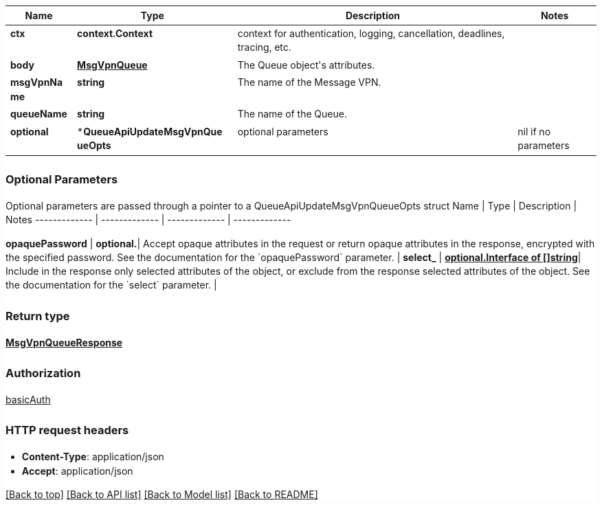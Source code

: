 Name | Type | Description  | Notes
------------- | ------------- | ------------- | -------------
 **ctx** | **context.Context** | context for authentication, logging, cancellation, deadlines, tracing, etc.
  **body** | [**MsgVpnQueue**](MsgVpnQueue.md)| The Queue object&#x27;s attributes. | 
  **msgVpnName** | **string**| The name of the Message VPN. | 
  **queueName** | **string**| The name of the Queue. | 
 **optional** | ***QueueApiUpdateMsgVpnQueueOpts** | optional parameters | nil if no parameters

### Optional Parameters
Optional parameters are passed through a pointer to a QueueApiUpdateMsgVpnQueueOpts struct
Name | Type | Description  | Notes
------------- | ------------- | ------------- | -------------



 **opaquePassword** | **optional.**| Accept opaque attributes in the request or return opaque attributes in the response, encrypted with the specified password. See the documentation for the &#x60;opaquePassword&#x60; parameter. | 
 **select_** | [**optional.Interface of []string**](string.md)| Include in the response only selected attributes of the object, or exclude from the response selected attributes of the object. See the documentation for the &#x60;select&#x60; parameter. | 

### Return type

[**MsgVpnQueueResponse**](MsgVpnQueueResponse.md)

### Authorization

[basicAuth](../README.md#basicAuth)

### HTTP request headers

 - **Content-Type**: application/json
 - **Accept**: application/json

[[Back to top]](#) [[Back to API list]](../README.md#documentation-for-api-endpoints) [[Back to Model list]](../README.md#documentation-for-models) [[Back to README]](../README.md)

